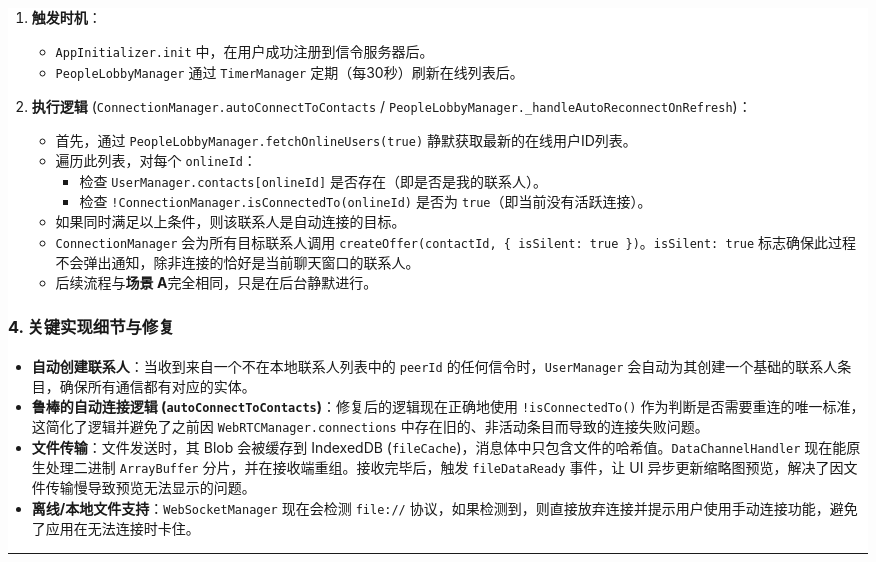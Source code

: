 1.  **触发时机**：
    -   `AppInitializer.init` 中，在用户成功注册到信令服务器后。
    -   `PeopleLobbyManager` 通过 `TimerManager` 定期（每30秒）刷新在线列表后。

2.  **执行逻辑** (`ConnectionManager.autoConnectToContacts` / `PeopleLobbyManager._handleAutoReconnectOnRefresh`)：
    -   首先，通过 `PeopleLobbyManager.fetchOnlineUsers(true)` 静默获取最新的在线用户ID列表。
    -   遍历此列表，对每个 `onlineId`：
        -   检查 `UserManager.contacts[onlineId]` 是否存在（即是否是我的联系人）。
        -   检查 `!ConnectionManager.isConnectedTo(onlineId)` 是否为 `true`（即当前没有活跃连接）。
    -   如果同时满足以上条件，则该联系人是自动连接的目标。
    -   `ConnectionManager` 会为所有目标联系人调用 `createOffer(contactId, { isSilent: true })`。`isSilent: true` 标志确保此过程不会弹出通知，除非连接的恰好是当前聊天窗口的联系人。
    -   后续流程与**场景 A**完全相同，只是在后台静默进行。

### 4. 关键实现细节与修复

-   **自动创建联系人**：当收到来自一个不在本地联系人列表中的 `peerId` 的任何信令时，`UserManager` 会自动为其创建一个基础的联系人条目，确保所有通信都有对应的实体。
-   **鲁棒的自动连接逻辑 (`autoConnectToContacts`)**：修复后的逻辑现在正确地使用 `!isConnectedTo()` 作为判断是否需要重连的唯一标准，这简化了逻辑并避免了之前因 `WebRTCManager.connections` 中存在旧的、非活动条目而导致的连接失败问题。
-   **文件传输**：文件发送时，其 Blob 会被缓存到 IndexedDB (`fileCache`)，消息体中只包含文件的哈希值。`DataChannelHandler` 现在能原生处理二进制 `ArrayBuffer` 分片，并在接收端重组。接收完毕后，触发 `fileDataReady` 事件，让 UI 异步更新缩略图预览，解决了因文件传输慢导致预览无法显示的问题。
-   **离线/本地文件支持**：`WebSocketManager` 现在会检测 `file://` 协议，如果检测到，则直接放弃连接并提示用户使用手动连接功能，避免了应用在无法连接时卡住。

---
